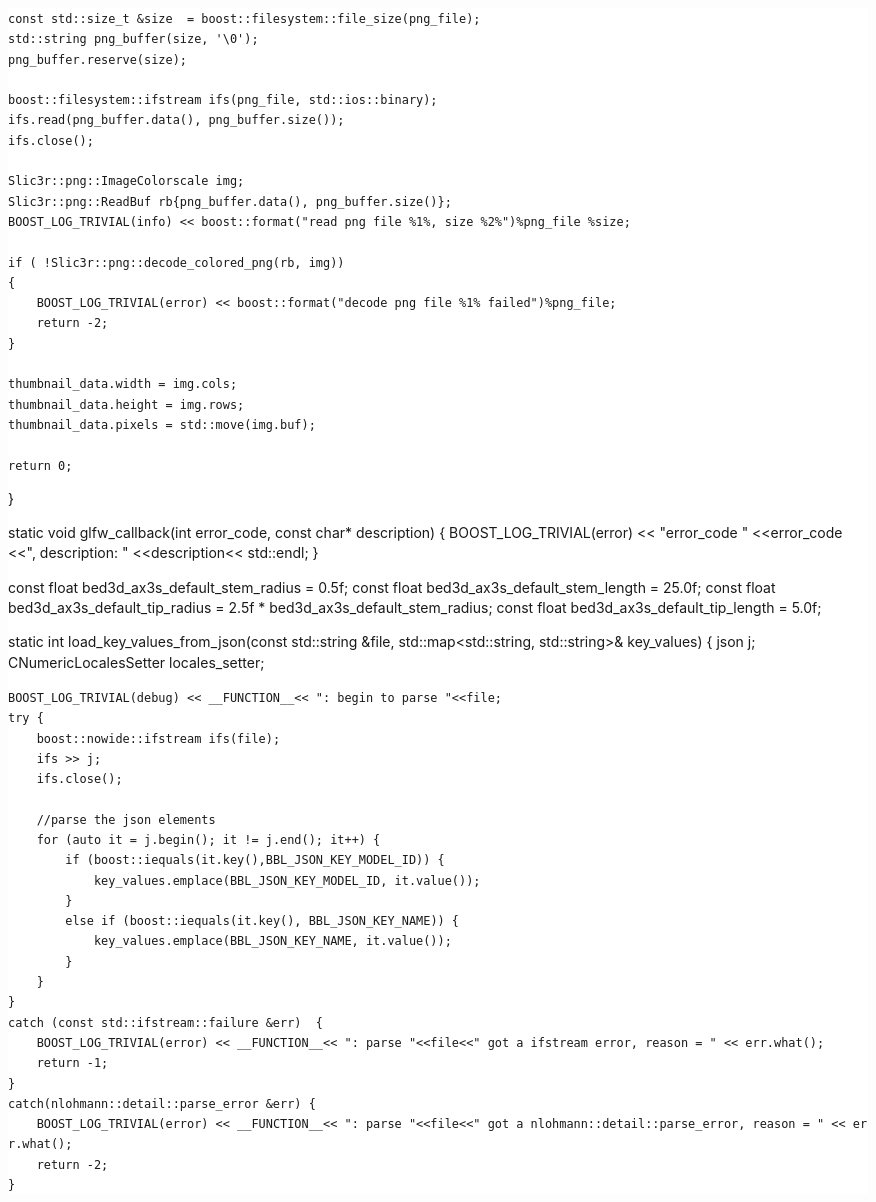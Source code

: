     const std::size_t &size  = boost::filesystem::file_size(png_file);
    std::string png_buffer(size, '\0');
    png_buffer.reserve(size);

    boost::filesystem::ifstream ifs(png_file, std::ios::binary);
    ifs.read(png_buffer.data(), png_buffer.size());
    ifs.close();

    Slic3r::png::ImageColorscale img;
    Slic3r::png::ReadBuf rb{png_buffer.data(), png_buffer.size()};
    BOOST_LOG_TRIVIAL(info) << boost::format("read png file %1%, size %2%")%png_file %size;

    if ( !Slic3r::png::decode_colored_png(rb, img))
    {
        BOOST_LOG_TRIVIAL(error) << boost::format("decode png file %1% failed")%png_file;
        return -2;
    }

    thumbnail_data.width = img.cols;
    thumbnail_data.height = img.rows;
    thumbnail_data.pixels = std::move(img.buf);

    return 0;
}

static void glfw_callback(int error_code, const char* description)
{
    BOOST_LOG_TRIVIAL(error) << "error_code " <<error_code <<", description: " <<description<< std::endl;
}

const float bed3d_ax3s_default_stem_radius = 0.5f;
const float bed3d_ax3s_default_stem_length = 25.0f;
const float bed3d_ax3s_default_tip_radius = 2.5f * bed3d_ax3s_default_stem_radius;
const float bed3d_ax3s_default_tip_length = 5.0f;

static int load_key_values_from_json(const std::string &file, std::map<std::string, std::string>& key_values)
{
    json j;
    CNumericLocalesSetter locales_setter;

    BOOST_LOG_TRIVIAL(debug) << __FUNCTION__<< ": begin to parse "<<file;
    try {
        boost::nowide::ifstream ifs(file);
        ifs >> j;
        ifs.close();

        //parse the json elements
        for (auto it = j.begin(); it != j.end(); it++) {
            if (boost::iequals(it.key(),BBL_JSON_KEY_MODEL_ID)) {
                key_values.emplace(BBL_JSON_KEY_MODEL_ID, it.value());
            }
            else if (boost::iequals(it.key(), BBL_JSON_KEY_NAME)) {
                key_values.emplace(BBL_JSON_KEY_NAME, it.value());
            }
        }
    }
    catch (const std::ifstream::failure &err)  {
        BOOST_LOG_TRIVIAL(error) << __FUNCTION__<< ": parse "<<file<<" got a ifstream error, reason = " << err.what();
        return -1;
    }
    catch(nlohmann::detail::parse_error &err) {
        BOOST_LOG_TRIVIAL(error) << __FUNCTION__<< ": parse "<<file<<" got a nlohmann::detail::parse_error, reason = " << err.what();
        return -2;
    }